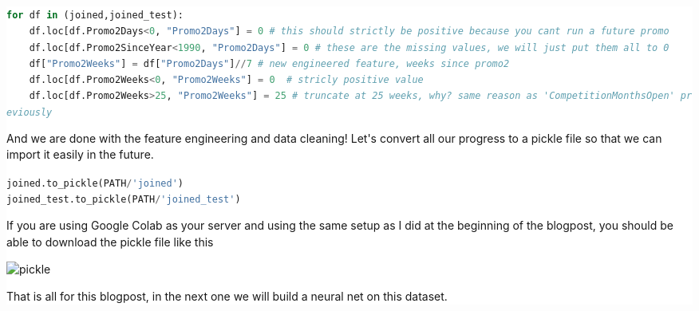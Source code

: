 ```python
for df in (joined,joined_test):
    df.loc[df.Promo2Days<0, "Promo2Days"] = 0 # this should strictly be positive because you cant run a future promo
    df.loc[df.Promo2SinceYear<1990, "Promo2Days"] = 0 # these are the missing values, we will just put them all to 0
    df["Promo2Weeks"] = df["Promo2Days"]//7 # new engineered feature, weeks since promo2
    df.loc[df.Promo2Weeks<0, "Promo2Weeks"] = 0  # stricly positive value
    df.loc[df.Promo2Weeks>25, "Promo2Weeks"] = 25 # truncate at 25 weeks, why? same reason as 'CompetitionMonthsOpen' previously
```

And we are done with the feature engineering and data cleaning! Let's convert all our progress to a pickle file so that we can import it easily in the future.


```python
joined.to_pickle(PATH/'joined')
joined_test.to_pickle(PATH/'joined_test')
```

If you are using Google Colab as your server and using the same setup as I did at the beginning of the blogpost, you should be able to download the pickle file like this

![pickle](https://i.imgur.com/uOzyu4w.png)

That is all for this blogpost, in the next one we will build a neural net on this dataset.
